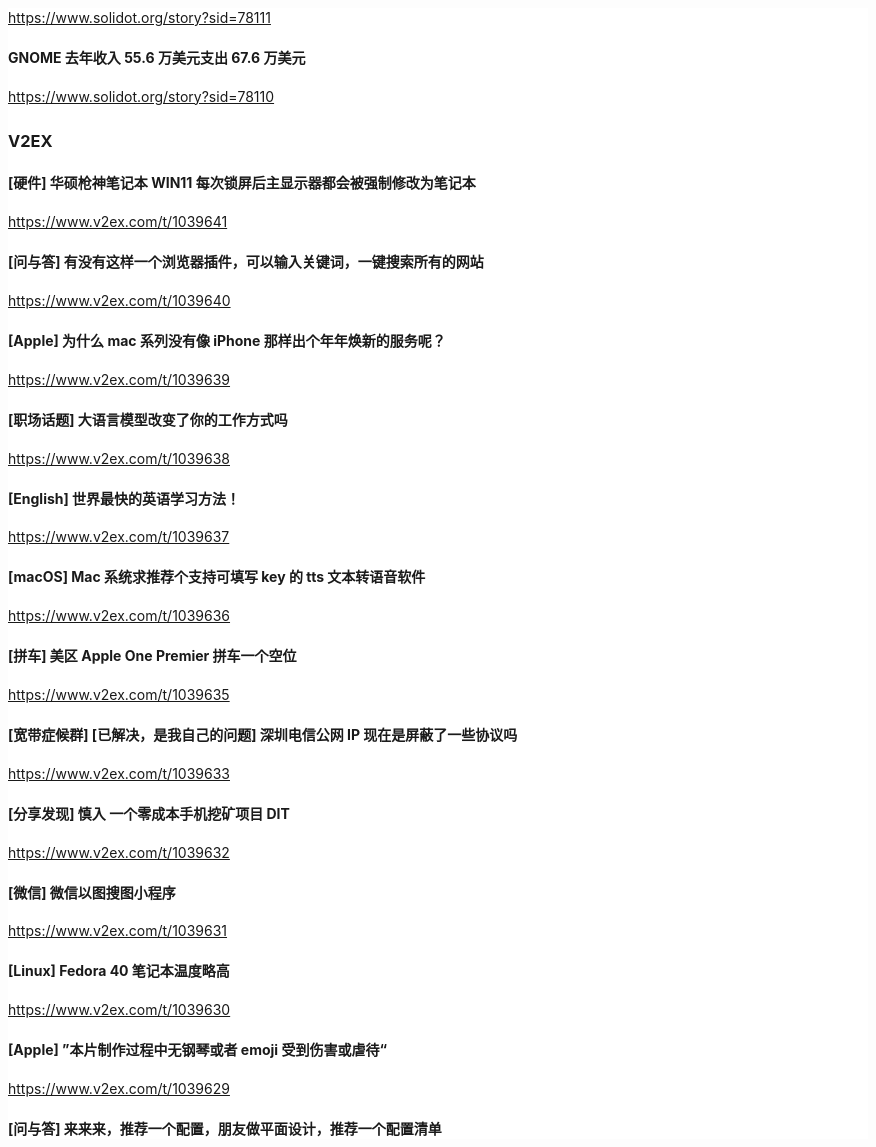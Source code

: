 <span style="color: blue!80!green"><https://www.solidot.org/story?sid=78111></span>

#### GNOME 去年收入 55.6 万美元支出 67.6 万美元

<span style="color: blue!80!green"><https://www.solidot.org/story?sid=78110></span>

### V2EX

#### \[硬件\] 华硕枪神笔记本 WIN11 每次锁屏后主显示器都会被强制修改为笔记本

<span style="color: blue!80!green"><https://www.v2ex.com/t/1039641></span>

#### \[问与答\] 有没有这样一个浏览器插件，可以输入关键词，一键搜索所有的网站

<span style="color: blue!80!green"><https://www.v2ex.com/t/1039640></span>

#### \[Apple\] 为什么 mac 系列没有像 iPhone 那样出个年年焕新的服务呢？

<span style="color: blue!80!green"><https://www.v2ex.com/t/1039639></span>

#### \[职场话题\] 大语言模型改变了你的工作方式吗

<span style="color: blue!80!green"><https://www.v2ex.com/t/1039638></span>

#### \[English\] 世界最快的英语学习方法！

<span style="color: blue!80!green"><https://www.v2ex.com/t/1039637></span>

#### \[macOS\] Mac 系统求推荐个支持可填写 key 的 tts 文本转语音软件

<span style="color: blue!80!green"><https://www.v2ex.com/t/1039636></span>

#### \[拼车\] 美区 Apple One Premier 拼车一个空位

<span style="color: blue!80!green"><https://www.v2ex.com/t/1039635></span>

#### \[宽带症候群\] \[已解决，是我自己的问题\] 深圳电信公网 IP 现在是屏蔽了一些协议吗

<span style="color: blue!80!green"><https://www.v2ex.com/t/1039633></span>

#### \[分享发现\] 慎入 一个零成本手机挖矿项目 DIT

<span style="color: blue!80!green"><https://www.v2ex.com/t/1039632></span>

#### \[微信\] 微信以图搜图小程序

<span style="color: blue!80!green"><https://www.v2ex.com/t/1039631></span>

#### \[Linux\] Fedora 40 笔记本温度略高

<span style="color: blue!80!green"><https://www.v2ex.com/t/1039630></span>

#### \[Apple\] ”本片制作过程中无钢琴或者 emoji 受到伤害或虐待“

<span style="color: blue!80!green"><https://www.v2ex.com/t/1039629></span>

#### \[问与答\] 来来来，推荐一个配置，朋友做平面设计，推荐一个配置清单
